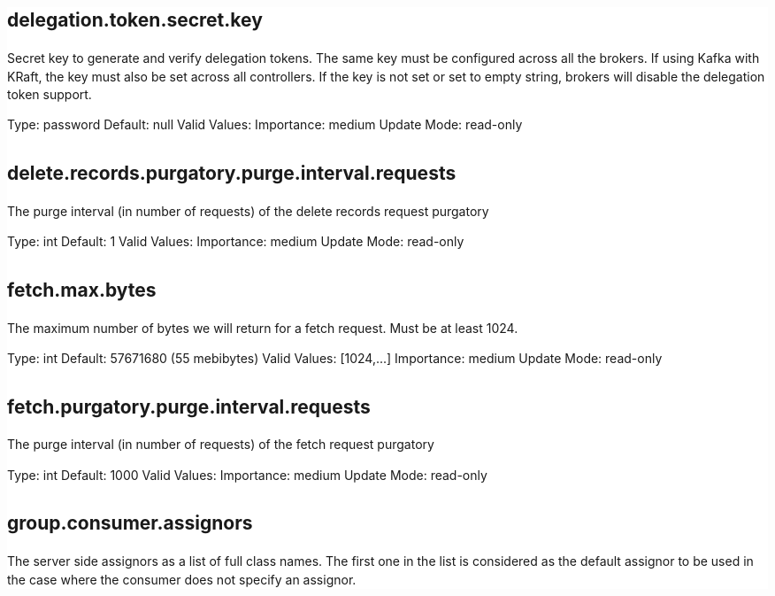 
delegation.token.secret.key
---------------------------

Secret key to generate and verify delegation tokens. The same key must be
configured across all the brokers. If using Kafka with KRaft, the key must also
be set across all controllers. If the key is not set or set to empty string,
brokers will disable the delegation token support. 

Type: password
Default: null
Valid Values: 
Importance: medium
Update Mode: read-only


delete.records.purgatory.purge.interval.requests
------------------------------------------------

The purge interval (in number of requests) of the delete records request
purgatory 

Type: int
Default: 1
Valid Values: 
Importance: medium
Update Mode: read-only


fetch.max.bytes
---------------

The maximum number of bytes we will return for a fetch request. Must be at
least 1024. 

Type: int
Default: 57671680 (55 mebibytes)
Valid Values: [1024,...]
Importance: medium
Update Mode: read-only


fetch.purgatory.purge.interval.requests
---------------------------------------

The purge interval (in number of requests) of the fetch request purgatory 

Type: int
Default: 1000
Valid Values: 
Importance: medium
Update Mode: read-only


group.consumer.assignors
------------------------

The server side assignors as a list of full class names. The first one in the
list is considered as the default assignor to be used in the case where the
consumer does not specify an assignor. 
